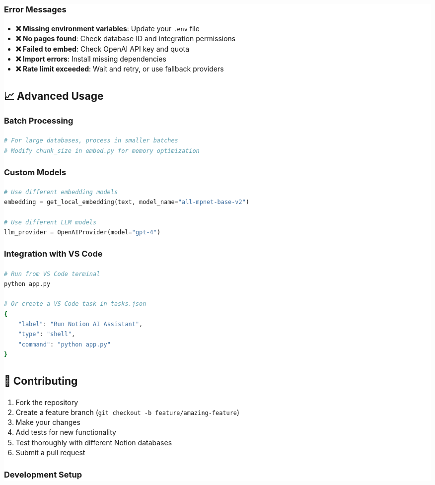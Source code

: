 ### Error Messages

- **❌ Missing environment variables**: Update your `.env` file
- **❌ No pages found**: Check database ID and integration permissions
- **❌ Failed to embed**: Check OpenAI API key and quota
- **❌ Import errors**: Install missing dependencies
- **❌ Rate limit exceeded**: Wait and retry, or use fallback providers

## 📈 Advanced Usage

### Batch Processing

```python
# For large databases, process in smaller batches
# Modify chunk_size in embed.py for memory optimization
```

### Custom Models

```python
# Use different embedding models
embedding = get_local_embedding(text, model_name="all-mpnet-base-v2")

# Use different LLM models
llm_provider = OpenAIProvider(model="gpt-4")
```

### Integration with VS Code

```bash
# Run from VS Code terminal
python app.py

# Or create a VS Code task in tasks.json
{
    "label": "Run Notion AI Assistant",
    "type": "shell",
    "command": "python app.py"
}
```

## 🤝 Contributing

1. Fork the repository
2. Create a feature branch (`git checkout -b feature/amazing-feature`)
3. Make your changes
4. Add tests for new functionality
5. Test thoroughly with different Notion databases
6. Submit a pull request

### Development Setup
